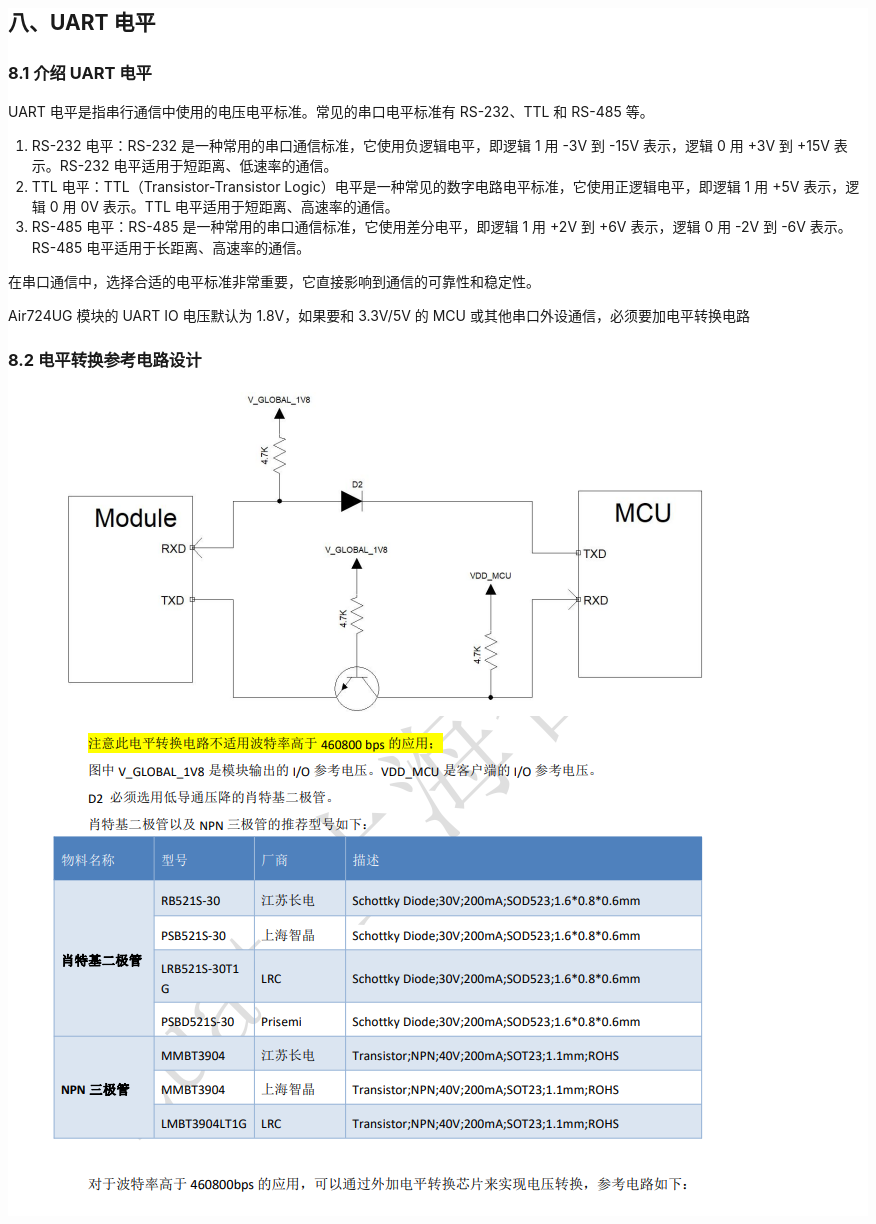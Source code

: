 
## 八、UART 电平

### 8.1 介绍 UART 电平

UART 电平是指串行通信中使用的电压电平标准。常见的串口电平标准有 RS-232、TTL 和 RS-485 等。

1. RS-232 电平：RS-232 是一种常用的串口通信标准，它使用负逻辑电平，即逻辑 1 用 -3V 到 -15V 表示，逻辑 0 用 +3V 到 +15V 表示。RS-232 电平适用于短距离、低速率的通信。
2. TTL 电平：TTL（Transistor-Transistor Logic）电平是一种常见的数字电路电平标准，它使用正逻辑电平，即逻辑 1 用 +5V 表示，逻辑 0 用 0V 表示。TTL 电平适用于短距离、高速率的通信。
3. RS-485 电平：RS-485 是一种常用的串口通信标准，它使用差分电平，即逻辑 1 用 +2V 到 +6V 表示，逻辑 0 用 -2V 到 -6V 表示。RS-485 电平适用于长距离、高速率的通信。

在串口通信中，选择合适的电平标准非常重要，它直接影响到通信的可靠性和稳定性。

Air724UG 模块的 UART IO 电压默认为 1.8V，如果要和 3.3V/5V 的 MCU 或其他串口外设通信，必须要加电平转换电路

### 8.2 电平转换参考电路设计

![](image/H27wbBvEFo238txoAvwcXPC2naf.png)
